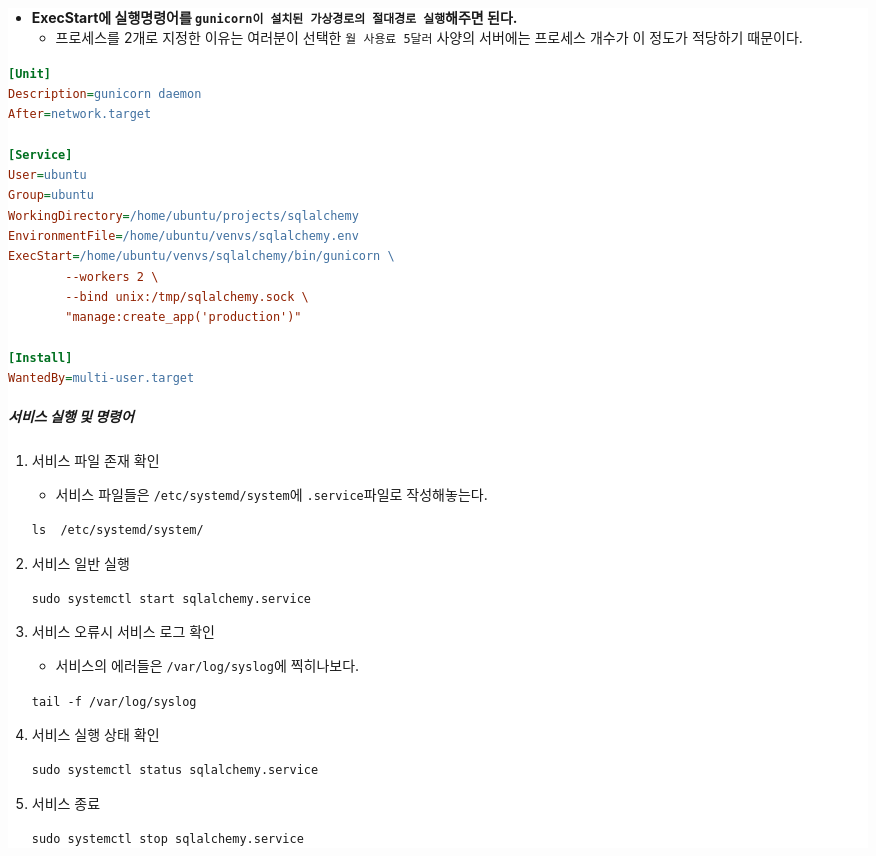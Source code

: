   - **ExecStart에 실행명령어를 `gunicorn이 설치된 가상경로의 절대경로 실행`해주면 된다.**
    - 프로세스를 2개로 지정한 이유는 여러분이 선택한 `월 사용료 5달러` 사양의 서버에는 프로세스 개수가 이 정도가 적당하기 때문이다.

  ```ini
  [Unit]
  Description=gunicorn daemon
  After=network.target
  
  [Service]
  User=ubuntu
  Group=ubuntu
  WorkingDirectory=/home/ubuntu/projects/sqlalchemy
  EnvironmentFile=/home/ubuntu/venvs/sqlalchemy.env
  ExecStart=/home/ubuntu/venvs/sqlalchemy/bin/gunicorn \
          --workers 2 \
          --bind unix:/tmp/sqlalchemy.sock \
          "manage:create_app('production')"
  
  [Install]
  WantedBy=multi-user.target
  
  ```



##### 서비스 실행 및 명령어

1. 서비스 파일 존재 확인

   - 서비스 파일들은 `/etc/systemd/system`에 `.service`파일로 작성해놓는다.

   ```shell
   ls  /etc/systemd/system/
   ```

2. 서비스 일반 실행

   ```shell
   sudo systemctl start sqlalchemy.service
   ```

3. 서비스 오류시 서비스 로그 확인

   - 서비스의 에러들은 `/var/log/syslog`에 찍히나보다.

   ```shell
   tail -f /var/log/syslog 
   ```

4. 서비스 실행 상태 확인

   ```shell
   sudo systemctl status sqlalchemy.service
   ```

5. 서비스 종료

   ```shell
   sudo systemctl stop sqlalchemy.service
   ```

